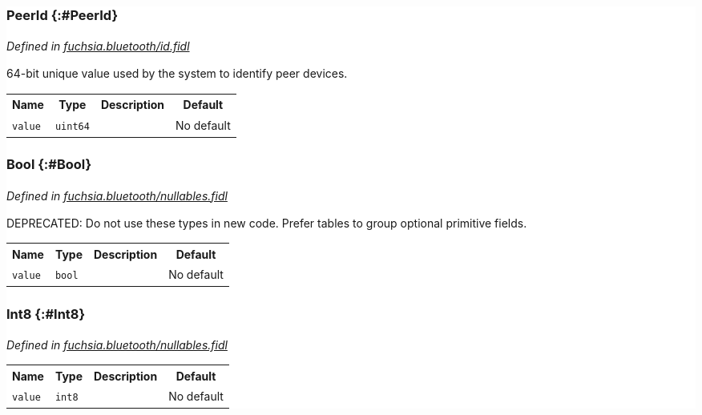 ### PeerId {:#PeerId}
*Defined in [fuchsia.bluetooth/id.fidl](https://fuchsia.googlesource.com/fuchsia/+/master/sdk/fidl/fuchsia.bluetooth/id.fidl#13)*



 64-bit unique value used by the system to identify peer devices.


<table>
    <tr><th>Name</th><th>Type</th><th>Description</th><th>Default</th></tr><tr>
            <td><code>value</code></td>
            <td>
                <code>uint64</code>
            </td>
            <td></td>
            <td>No default</td>
        </tr>
</table>

### Bool {:#Bool}
*Defined in [fuchsia.bluetooth/nullables.fidl](https://fuchsia.googlesource.com/fuchsia/+/master/sdk/fidl/fuchsia.bluetooth/nullables.fidl#10)*



 DEPRECATED: Do not use these types in new code. Prefer tables to group optional primitive
 fields.


<table>
    <tr><th>Name</th><th>Type</th><th>Description</th><th>Default</th></tr><tr>
            <td><code>value</code></td>
            <td>
                <code>bool</code>
            </td>
            <td></td>
            <td>No default</td>
        </tr>
</table>

### Int8 {:#Int8}
*Defined in [fuchsia.bluetooth/nullables.fidl](https://fuchsia.googlesource.com/fuchsia/+/master/sdk/fidl/fuchsia.bluetooth/nullables.fidl#14)*





<table>
    <tr><th>Name</th><th>Type</th><th>Description</th><th>Default</th></tr><tr>
            <td><code>value</code></td>
            <td>
                <code>int8</code>
            </td>
            <td></td>
            <td>No default</td>
        </tr>
</table>
